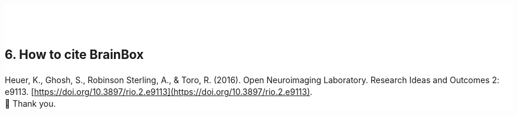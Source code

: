 
<a class="link" name="cite"></a>
<p>
<br>
<br>
</p>

## 6. How to cite BrainBox
Heuer, K., Ghosh, S., Robinson Sterling, A., & Toro, R. (2016). Open Neuroimaging Laboratory. Research Ideas and Outcomes 2: e9113. [https://doi.org/10.3897/rio.2.e9113](https://doi.org/10.3897/rio.2.e9113).  
🥰 Thank you.
